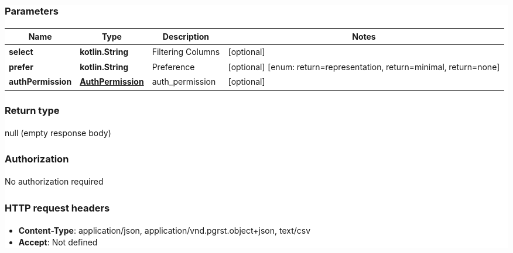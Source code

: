 ### Parameters

Name | Type | Description  | Notes
------------- | ------------- | ------------- | -------------
 **select** | **kotlin.String**| Filtering Columns | [optional]
 **prefer** | **kotlin.String**| Preference | [optional] [enum: return=representation, return=minimal, return=none]
 **authPermission** | [**AuthPermission**](AuthPermission.md)| auth_permission | [optional]

### Return type

null (empty response body)

### Authorization

No authorization required

### HTTP request headers

 - **Content-Type**: application/json, application/vnd.pgrst.object+json, text/csv
 - **Accept**: Not defined

